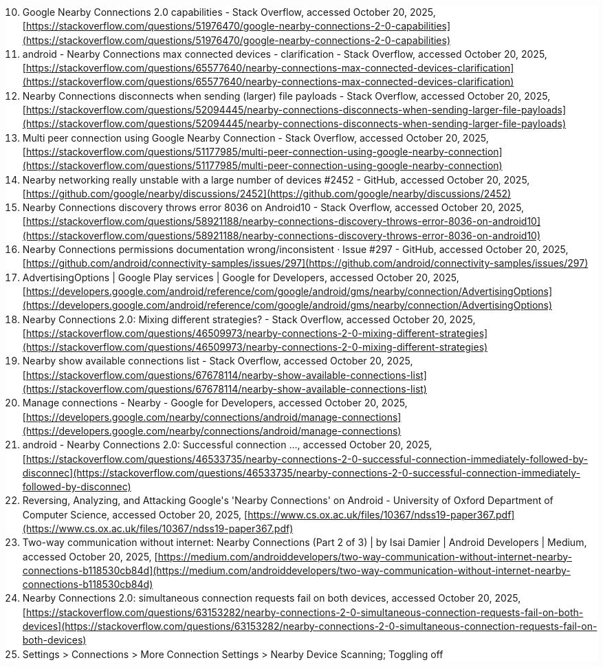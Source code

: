 10. Google Nearby Connections 2.0 capabilities \- Stack Overflow, accessed October 20,
    2025, [https://stackoverflow.com/questions/51976470/google-nearby-connections-2-0-capabilities](https://stackoverflow.com/questions/51976470/google-nearby-connections-2-0-capabilities)
11. android \- Nearby Connections max connected devices \- clarification \- Stack Overflow, accessed
    October 20,
    2025, [https://stackoverflow.com/questions/65577640/nearby-connections-max-connected-devices-clarification](https://stackoverflow.com/questions/65577640/nearby-connections-max-connected-devices-clarification)
12. Nearby Connections disconnects when sending (larger) file payloads \- Stack Overflow, accessed
    October 20,
    2025, [https://stackoverflow.com/questions/52094445/nearby-connections-disconnects-when-sending-larger-file-payloads](https://stackoverflow.com/questions/52094445/nearby-connections-disconnects-when-sending-larger-file-payloads)
13. Multi peer connection using Google Nearby Connection \- Stack Overflow, accessed October 20,
    2025, [https://stackoverflow.com/questions/51177985/multi-peer-connection-using-google-nearby-connection](https://stackoverflow.com/questions/51177985/multi-peer-connection-using-google-nearby-connection)
14. Nearby networking really unstable with a large number of devices \#2452 \- GitHub, accessed
    October 20,
    2025, [https://github.com/google/nearby/discussions/2452](https://github.com/google/nearby/discussions/2452)
15. Nearby Connections discovery throws error 8036 on Android10 \- Stack Overflow, accessed October
    20,
    2025, [https://stackoverflow.com/questions/58921188/nearby-connections-discovery-throws-error-8036-on-android10](https://stackoverflow.com/questions/58921188/nearby-connections-discovery-throws-error-8036-on-android10)
16. Nearby Connections permissions documentation wrong/inconsistent · Issue \#297 \- GitHub,
    accessed October 20,
    2025, [https://github.com/android/connectivity-samples/issues/297](https://github.com/android/connectivity-samples/issues/297)
17. AdvertisingOptions | Google Play services | Google for Developers, accessed October 20,
    2025, [https://developers.google.com/android/reference/com/google/android/gms/nearby/connection/AdvertisingOptions](https://developers.google.com/android/reference/com/google/android/gms/nearby/connection/AdvertisingOptions)
18. Nearby Connections 2.0: Mixing different strategies? \- Stack Overflow, accessed October 20,
    2025, [https://stackoverflow.com/questions/46509973/nearby-connections-2-0-mixing-different-strategies](https://stackoverflow.com/questions/46509973/nearby-connections-2-0-mixing-different-strategies)
19. Nearby show available connections list \- Stack Overflow, accessed October 20,
    2025, [https://stackoverflow.com/questions/67678114/nearby-show-available-connections-list](https://stackoverflow.com/questions/67678114/nearby-show-available-connections-list)
20. Manage connections \- Nearby \- Google for Developers, accessed October 20,
    2025, [https://developers.google.com/nearby/connections/android/manage-connections](https://developers.google.com/nearby/connections/android/manage-connections)
21. android \- Nearby Connections 2.0: Successful connection ..., accessed October 20,
    2025, [https://stackoverflow.com/questions/46533735/nearby-connections-2-0-successful-connection-immediately-followed-by-disconnec](https://stackoverflow.com/questions/46533735/nearby-connections-2-0-successful-connection-immediately-followed-by-disconnec)
22. Reversing, Analyzing, and Attacking Google's 'Nearby Connections' on Android \- University of
    Oxford Department of Computer Science, accessed October 20,
    2025, [https://www.cs.ox.ac.uk/files/10367/ndss19-paper367.pdf](https://www.cs.ox.ac.uk/files/10367/ndss19-paper367.pdf)
23. Two-way communication without internet: Nearby Connections (Part 2 of 3\) | by Isai Damier |
    Android Developers | Medium, accessed October 20,
    2025, [https://medium.com/androiddevelopers/two-way-communication-without-internet-nearby-connections-b118530cb84d](https://medium.com/androiddevelopers/two-way-communication-without-internet-nearby-connections-b118530cb84d)
24. Nearby Connections 2.0: simultaneous connection requests fail on both devices, accessed October
    20,
    2025, [https://stackoverflow.com/questions/63153282/nearby-connections-2-0-simultaneous-connection-requests-fail-on-both-devices](https://stackoverflow.com/questions/63153282/nearby-connections-2-0-simultaneous-connection-requests-fail-on-both-devices)
25. Settings \> Connections \> More Connection Settings \> Nearby Device Scanning; Toggling off